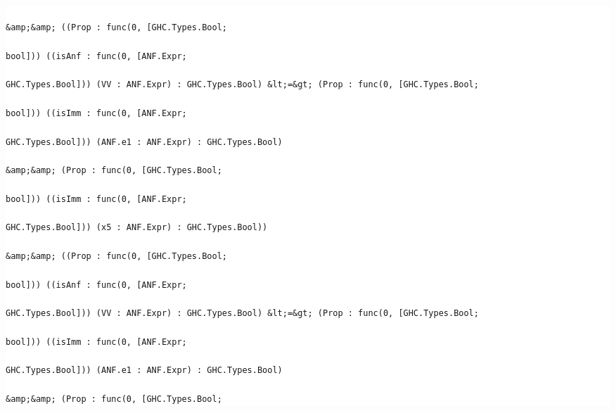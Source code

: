                                                                                                                                                                                                                                                                                                 &amp;&amp; ((Prop : func(0, [GHC.Types.Bool;
                                                                                                                                                                                                                                                                                                                     bool])) ((isAnf : func(0, [ANF.Expr;
                                                                                                                                                                                                                                                                                                                                                GHC.Types.Bool])) (VV : ANF.Expr) : GHC.Types.Bool) &lt;=&gt; (Prop : func(0, [GHC.Types.Bool;
                                                                                                                                                                                                                                                                                                                                                                                                                         bool])) ((isImm : func(0, [ANF.Expr;
                                                                                                                                                                                                                                                                                                                                                                                                                                                    GHC.Types.Bool])) (ANF.e1 : ANF.Expr) : GHC.Types.Bool)
                                                                                                                                                                                                                                                                                                                                                                                                        &amp;&amp; (Prop : func(0, [GHC.Types.Bool;
                                                                                                                                                                                                                                                                                                                                                                                                                            bool])) ((isImm : func(0, [ANF.Expr;
                                                                                                                                                                                                                                                                                                                                                                                                                                                       GHC.Types.Bool])) (x5 : ANF.Expr) : GHC.Types.Bool))
                                                                                                                                                                                                                                                                                                &amp;&amp; ((Prop : func(0, [GHC.Types.Bool;
                                                                                                                                                                                                                                                                                                                     bool])) ((isAnf : func(0, [ANF.Expr;
                                                                                                                                                                                                                                                                                                                                                GHC.Types.Bool])) (VV : ANF.Expr) : GHC.Types.Bool) &lt;=&gt; (Prop : func(0, [GHC.Types.Bool;
                                                                                                                                                                                                                                                                                                                                                                                                                         bool])) ((isImm : func(0, [ANF.Expr;
                                                                                                                                                                                                                                                                                                                                                                                                                                                    GHC.Types.Bool])) (ANF.e1 : ANF.Expr) : GHC.Types.Bool)
                                                                                                                                                                                                                                                                                                                                                                                                        &amp;&amp; (Prop : func(0, [GHC.Types.Bool;